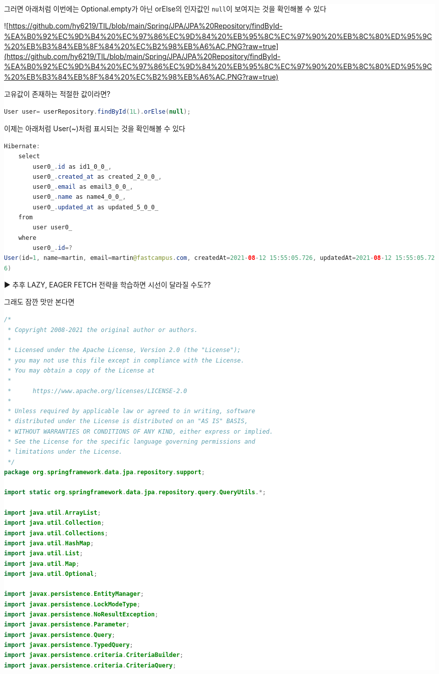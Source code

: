 그러면 아래처럼 이번에는 Optional.empty가 아닌 orElse의 인자값인 `null`이  보여지는 것을 확인해볼 수 있다

![https://github.com/hy6219/TIL/blob/main/Spring/JPA/JPA%20Repository/findById-%EA%B0%92%EC%9D%B4%20%EC%97%86%EC%9D%84%20%EB%95%8C%EC%97%90%20%EB%8C%80%ED%95%9C%20%EB%B3%84%EB%8F%84%20%EC%B2%98%EB%A6%AC.PNG?raw=true](https://github.com/hy6219/TIL/blob/main/Spring/JPA/JPA%20Repository/findById-%EA%B0%92%EC%9D%B4%20%EC%97%86%EC%9D%84%20%EB%95%8C%EC%97%90%20%EB%8C%80%ED%95%9C%20%EB%B3%84%EB%8F%84%20%EC%B2%98%EB%A6%AC.PNG?raw=true)

고유값이 존재하는 적절한 값이라면?

```java
User user= userRepository.findById(1L).orElse(null);
```

이제는 아래처럼 User(~)처럼 표시되는 것을 확인해볼 수 있다

```java
Hibernate: 
    select
        user0_.id as id1_0_0_,
        user0_.created_at as created_2_0_0_,
        user0_.email as email3_0_0_,
        user0_.name as name4_0_0_,
        user0_.updated_at as updated_5_0_0_ 
    from
        user user0_ 
    where
        user0_.id=?
User(id=1, name=martin, email=martin@fastcampus.com, createdAt=2021-08-12 15:55:05.726, updatedAt=2021-08-12 15:55:05.726)
```

▶️ 추후 LAZY, EAGER FETCH 전략을 학습하면 시선이 달라질 수도??

그래도 잠깐 맛만 본다면

```java
/*
 * Copyright 2008-2021 the original author or authors.
 *
 * Licensed under the Apache License, Version 2.0 (the "License");
 * you may not use this file except in compliance with the License.
 * You may obtain a copy of the License at
 *
 *      https://www.apache.org/licenses/LICENSE-2.0
 *
 * Unless required by applicable law or agreed to in writing, software
 * distributed under the License is distributed on an "AS IS" BASIS,
 * WITHOUT WARRANTIES OR CONDITIONS OF ANY KIND, either express or implied.
 * See the License for the specific language governing permissions and
 * limitations under the License.
 */
package org.springframework.data.jpa.repository.support;

import static org.springframework.data.jpa.repository.query.QueryUtils.*;

import java.util.ArrayList;
import java.util.Collection;
import java.util.Collections;
import java.util.HashMap;
import java.util.List;
import java.util.Map;
import java.util.Optional;

import javax.persistence.EntityManager;
import javax.persistence.LockModeType;
import javax.persistence.NoResultException;
import javax.persistence.Parameter;
import javax.persistence.Query;
import javax.persistence.TypedQuery;
import javax.persistence.criteria.CriteriaBuilder;
import javax.persistence.criteria.CriteriaQuery;
```